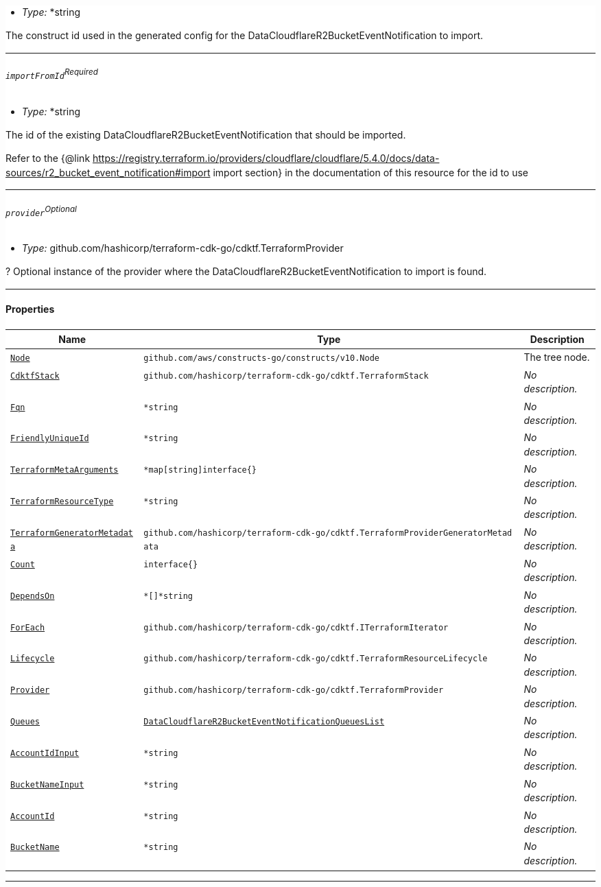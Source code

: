 - *Type:* *string

The construct id used in the generated config for the DataCloudflareR2BucketEventNotification to import.

---

###### `importFromId`<sup>Required</sup> <a name="importFromId" id="@cdktf/provider-cloudflare.dataCloudflareR2BucketEventNotification.DataCloudflareR2BucketEventNotification.generateConfigForImport.parameter.importFromId"></a>

- *Type:* *string

The id of the existing DataCloudflareR2BucketEventNotification that should be imported.

Refer to the {@link https://registry.terraform.io/providers/cloudflare/cloudflare/5.4.0/docs/data-sources/r2_bucket_event_notification#import import section} in the documentation of this resource for the id to use

---

###### `provider`<sup>Optional</sup> <a name="provider" id="@cdktf/provider-cloudflare.dataCloudflareR2BucketEventNotification.DataCloudflareR2BucketEventNotification.generateConfigForImport.parameter.provider"></a>

- *Type:* github.com/hashicorp/terraform-cdk-go/cdktf.TerraformProvider

? Optional instance of the provider where the DataCloudflareR2BucketEventNotification to import is found.

---

#### Properties <a name="Properties" id="Properties"></a>

| **Name** | **Type** | **Description** |
| --- | --- | --- |
| <code><a href="#@cdktf/provider-cloudflare.dataCloudflareR2BucketEventNotification.DataCloudflareR2BucketEventNotification.property.node">Node</a></code> | <code>github.com/aws/constructs-go/constructs/v10.Node</code> | The tree node. |
| <code><a href="#@cdktf/provider-cloudflare.dataCloudflareR2BucketEventNotification.DataCloudflareR2BucketEventNotification.property.cdktfStack">CdktfStack</a></code> | <code>github.com/hashicorp/terraform-cdk-go/cdktf.TerraformStack</code> | *No description.* |
| <code><a href="#@cdktf/provider-cloudflare.dataCloudflareR2BucketEventNotification.DataCloudflareR2BucketEventNotification.property.fqn">Fqn</a></code> | <code>*string</code> | *No description.* |
| <code><a href="#@cdktf/provider-cloudflare.dataCloudflareR2BucketEventNotification.DataCloudflareR2BucketEventNotification.property.friendlyUniqueId">FriendlyUniqueId</a></code> | <code>*string</code> | *No description.* |
| <code><a href="#@cdktf/provider-cloudflare.dataCloudflareR2BucketEventNotification.DataCloudflareR2BucketEventNotification.property.terraformMetaArguments">TerraformMetaArguments</a></code> | <code>*map[string]interface{}</code> | *No description.* |
| <code><a href="#@cdktf/provider-cloudflare.dataCloudflareR2BucketEventNotification.DataCloudflareR2BucketEventNotification.property.terraformResourceType">TerraformResourceType</a></code> | <code>*string</code> | *No description.* |
| <code><a href="#@cdktf/provider-cloudflare.dataCloudflareR2BucketEventNotification.DataCloudflareR2BucketEventNotification.property.terraformGeneratorMetadata">TerraformGeneratorMetadata</a></code> | <code>github.com/hashicorp/terraform-cdk-go/cdktf.TerraformProviderGeneratorMetadata</code> | *No description.* |
| <code><a href="#@cdktf/provider-cloudflare.dataCloudflareR2BucketEventNotification.DataCloudflareR2BucketEventNotification.property.count">Count</a></code> | <code>interface{}</code> | *No description.* |
| <code><a href="#@cdktf/provider-cloudflare.dataCloudflareR2BucketEventNotification.DataCloudflareR2BucketEventNotification.property.dependsOn">DependsOn</a></code> | <code>*[]*string</code> | *No description.* |
| <code><a href="#@cdktf/provider-cloudflare.dataCloudflareR2BucketEventNotification.DataCloudflareR2BucketEventNotification.property.forEach">ForEach</a></code> | <code>github.com/hashicorp/terraform-cdk-go/cdktf.ITerraformIterator</code> | *No description.* |
| <code><a href="#@cdktf/provider-cloudflare.dataCloudflareR2BucketEventNotification.DataCloudflareR2BucketEventNotification.property.lifecycle">Lifecycle</a></code> | <code>github.com/hashicorp/terraform-cdk-go/cdktf.TerraformResourceLifecycle</code> | *No description.* |
| <code><a href="#@cdktf/provider-cloudflare.dataCloudflareR2BucketEventNotification.DataCloudflareR2BucketEventNotification.property.provider">Provider</a></code> | <code>github.com/hashicorp/terraform-cdk-go/cdktf.TerraformProvider</code> | *No description.* |
| <code><a href="#@cdktf/provider-cloudflare.dataCloudflareR2BucketEventNotification.DataCloudflareR2BucketEventNotification.property.queues">Queues</a></code> | <code><a href="#@cdktf/provider-cloudflare.dataCloudflareR2BucketEventNotification.DataCloudflareR2BucketEventNotificationQueuesList">DataCloudflareR2BucketEventNotificationQueuesList</a></code> | *No description.* |
| <code><a href="#@cdktf/provider-cloudflare.dataCloudflareR2BucketEventNotification.DataCloudflareR2BucketEventNotification.property.accountIdInput">AccountIdInput</a></code> | <code>*string</code> | *No description.* |
| <code><a href="#@cdktf/provider-cloudflare.dataCloudflareR2BucketEventNotification.DataCloudflareR2BucketEventNotification.property.bucketNameInput">BucketNameInput</a></code> | <code>*string</code> | *No description.* |
| <code><a href="#@cdktf/provider-cloudflare.dataCloudflareR2BucketEventNotification.DataCloudflareR2BucketEventNotification.property.accountId">AccountId</a></code> | <code>*string</code> | *No description.* |
| <code><a href="#@cdktf/provider-cloudflare.dataCloudflareR2BucketEventNotification.DataCloudflareR2BucketEventNotification.property.bucketName">BucketName</a></code> | <code>*string</code> | *No description.* |

---